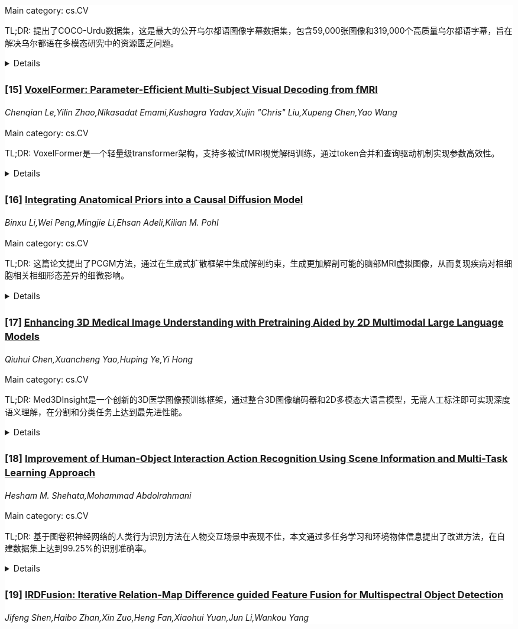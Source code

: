 Main category: cs.CV

TL;DR: 提出了COCO-Urdu数据集，这是最大的公开乌尔都语图像字幕数据集，包含59,000张图像和319,000个高质量乌尔都语字幕，旨在解决乌尔都语在多模态研究中的资源匮乏问题。


<details><summary>Details</summary></details>


### [15] [VoxelFormer: Parameter-Efficient Multi-Subject Visual Decoding from fMRI](https://arxiv.org/abs/2509.09015)
*Chenqian Le,Yilin Zhao,Nikasadat Emami,Kushagra Yadav,Xujin "Chris" Liu,Xupeng Chen,Yao Wang*

Main category: cs.CV

TL;DR: VoxelFormer是一个轻量级transformer架构，支持多被试fMRI视觉解码训练，通过token合并和查询驱动机制实现参数高效性。


<details><summary>Details</summary></details>


### [16] [Integrating Anatomical Priors into a Causal Diffusion Model](https://arxiv.org/abs/2509.09054)
*Binxu Li,Wei Peng,Mingjie Li,Ehsan Adeli,Kilian M. Pohl*

Main category: cs.CV

TL;DR: 这篇论文提出了PCGM方法，通过在生成式扩散框架中集成解剖约束，生成更加解剖可能的脑部MRI虚拟图像，从而复现疾病对相细胞相关相细形态差异的细微影响。


<details><summary>Details</summary></details>


### [17] [Enhancing 3D Medical Image Understanding with Pretraining Aided by 2D Multimodal Large Language Models](https://arxiv.org/abs/2509.09064)
*Qiuhui Chen,Xuancheng Yao,Huping Ye,Yi Hong*

Main category: cs.CV

TL;DR: Med3DInsight是一个创新的3D医学图像预训练框架，通过整合3D图像编码器和2D多模态大语言模型，无需人工标注即可实现深度语义理解，在分割和分类任务上达到最先进性能。


<details><summary>Details</summary></details>


### [18] [Improvement of Human-Object Interaction Action Recognition Using Scene Information and Multi-Task Learning Approach](https://arxiv.org/abs/2509.09067)
*Hesham M. Shehata,Mohammad Abdolrahmani*

Main category: cs.CV

TL;DR: 基于图卷积神经网络的人类行为识别方法在人物交互场景中表现不佳，本文通过多任务学习和环境物体信息提出了改进方法，在自建数据集上达到99.25%的识别准确率。


<details><summary>Details</summary></details>


### [19] [IRDFusion: Iterative Relation-Map Difference guided Feature Fusion for Multispectral Object Detection](https://arxiv.org/abs/2509.09085)
*Jifeng Shen,Haibo Zhan,Xin Zuo,Heng Fan,Xiaohui Yuan,Jun Li,Wankou Yang*
